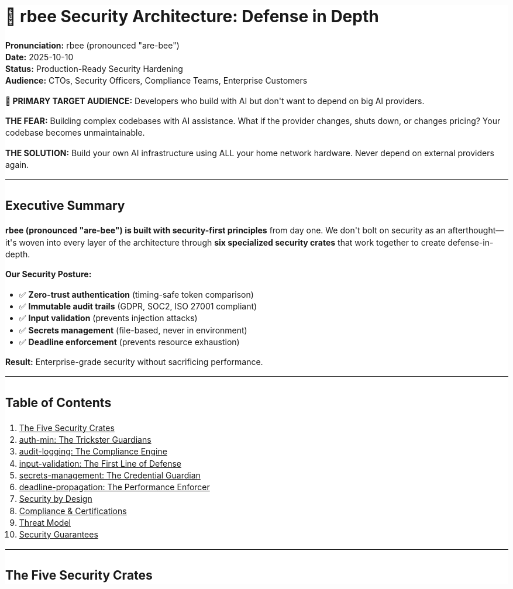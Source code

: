 # 🔐 rbee Security Architecture: Defense in Depth

**Pronunciation:** rbee (pronounced "are-bee")  
**Date:** 2025-10-10  
**Status:** Production-Ready Security Hardening  
**Audience:** CTOs, Security Officers, Compliance Teams, Enterprise Customers

**🎯 PRIMARY TARGET AUDIENCE:** Developers who build with AI but don't want to depend on big AI providers.

**THE FEAR:** Building complex codebases with AI assistance. What if the provider changes, shuts down, or changes pricing? Your codebase becomes unmaintainable.

**THE SOLUTION:** Build your own AI infrastructure using ALL your home network hardware. Never depend on external providers again.

---

## Executive Summary

**rbee (pronounced "are-bee") is built with security-first principles** from day one. We don't bolt on security as an afterthought—it's woven into every layer of the architecture through **six specialized security crates** that work together to create defense-in-depth.

**Our Security Posture:**
- ✅ **Zero-trust authentication** (timing-safe token comparison)
- ✅ **Immutable audit trails** (GDPR, SOC2, ISO 27001 compliant)
- ✅ **Input validation** (prevents injection attacks)
- ✅ **Secrets management** (file-based, never in environment)
- ✅ **Deadline enforcement** (prevents resource exhaustion)

**Result:** Enterprise-grade security without sacrificing performance.

---

## Table of Contents

1. [The Five Security Crates](#the-five-security-crates)
2. [auth-min: The Trickster Guardians](#auth-min-the-trickster-guardians)
3. [audit-logging: The Compliance Engine](#audit-logging-the-compliance-engine)
4. [input-validation: The First Line of Defense](#input-validation-the-first-line-of-defense)
5. [secrets-management: The Credential Guardian](#secrets-management-the-credential-guardian)
6. [deadline-propagation: The Performance Enforcer](#deadline-propagation-the-performance-enforcer)
7. [Security by Design](#security-by-design)
8. [Compliance & Certifications](#compliance--certifications)
9. [Threat Model](#threat-model)
10. [Security Guarantees](#security-guarantees)

---

## The Five Security Crates
